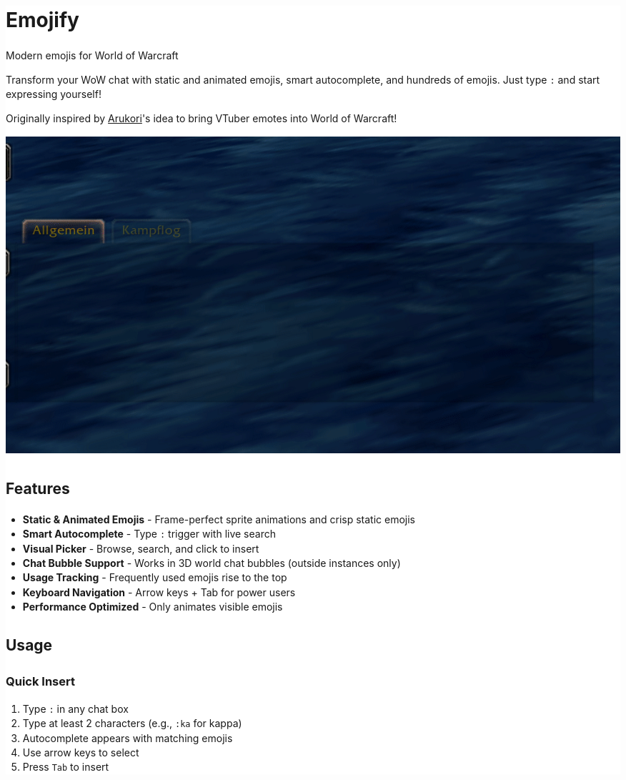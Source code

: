 # Emojify

Modern emojis for World of Warcraft

Transform your WoW chat with static and animated emojis, smart autocomplete, 
and hundreds of emojis. Just type `:` and start expressing yourself!

Originally inspired by [Arukori](https://twitch.tv/arukori)'s idea to bring VTuber emotes into World of Warcraft!

![Emojify Demo](screenshot.gif)

## Features

- **Static & Animated Emojis** - Frame-perfect sprite animations and crisp static emojis
- **Smart Autocomplete** - Type `:` trigger with live search
- **Visual Picker** - Browse, search, and click to insert
- **Chat Bubble Support** - Works in 3D world chat bubbles (outside instances only)
- **Usage Tracking** - Frequently used emojis rise to the top
- **Keyboard Navigation** - Arrow keys + Tab for power users
- **Performance Optimized** - Only animates visible emojis

## Usage

### Quick Insert
1. Type `:` in any chat box
2. Type at least 2 characters (e.g., `:ka` for kappa)
3. Autocomplete appears with matching emojis
4. Use arrow keys to select
5. Press `Tab` to insert

